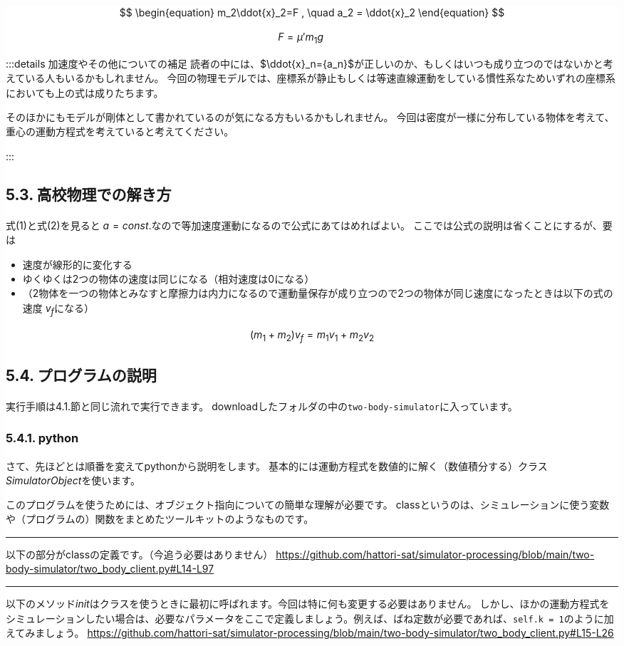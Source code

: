 $$
\begin{equation}
m_2\ddot{x}_2=F , \quad a_2 = \ddot{x}_2 
\end{equation}
$$

$$
\begin{equation}
F = \mu' m_1g \qquad
\end{equation}
$$

:::details 加速度やその他についての補足
読者の中には、$\ddot{x}_n={a_n}$が正しいのか、もしくはいつも成り立つのではないかと考えている人もいるかもしれません。
今回の物理モデルでは、座標系が静止もしくは等速直線運動をしている慣性系なためいずれの座標系においても上の式は成りたちます。

そのほかにもモデルが剛体として書かれているのが気になる方もいるかもしれません。
今回は密度が一様に分布している物体を考えて、重心の運動方程式を考えていると考えてください。

:::

## 5.3. 高校物理での解き方
式(1)と式(2)を見ると $a=const.$なので等加速度運動になるので公式にあてはめればよい。
ここでは公式の説明は省くことにするが、要は
- 速度が線形的に変化する
- ゆくゆくは2つの物体の速度は同じになる（相対速度は0になる）
- （2物体を一つの物体とみなすと摩擦力は内力になるので運動量保存が成り立つので2つの物体が同じ速度になったときは以下の式の速度 $v_{f}$になる）

$$
\begin{equation}
(m_1+m_2)v_f=m_1 v_1 + m_2 v_2
\end{equation}
$$

## 5.4. プログラムの説明
実行手順は4.1.節と同じ流れで実行できます。
downloadしたフォルダの中の`two-body-simulator`に入っています。

### 5.4.1. python
さて、先ほどとは順番を変えてpythonから説明をします。
基本的には運動方程式を数値的に解く（数値積分する）クラス *SimulatorObject*を使います。

このプログラムを使うためには、オブジェクト指向についての簡単な理解が必要です。
classというのは、シミュレーションに使う変数や（プログラムの）関数をまとめたツールキットのようなものです。

----

以下の部分がclassの定義です。（今追う必要はありません）
https://github.com/hattori-sat/simulator-processing/blob/main/two-body-simulator/two_body_client.py#L14-L97

----

以下のメソッド*init*はクラスを使うときに最初に呼ばれます。今回は特に何も変更する必要はありません。
しかし、ほかの運動方程式をシミュレーションしたい場合は、必要なパラメータをここで定義しましょう。例えば、ばね定数が必要であれば、`self.k = 1`のように加えてみましょう。
https://github.com/hattori-sat/simulator-processing/blob/main/two-body-simulator/two_body_client.py#L15-L26
